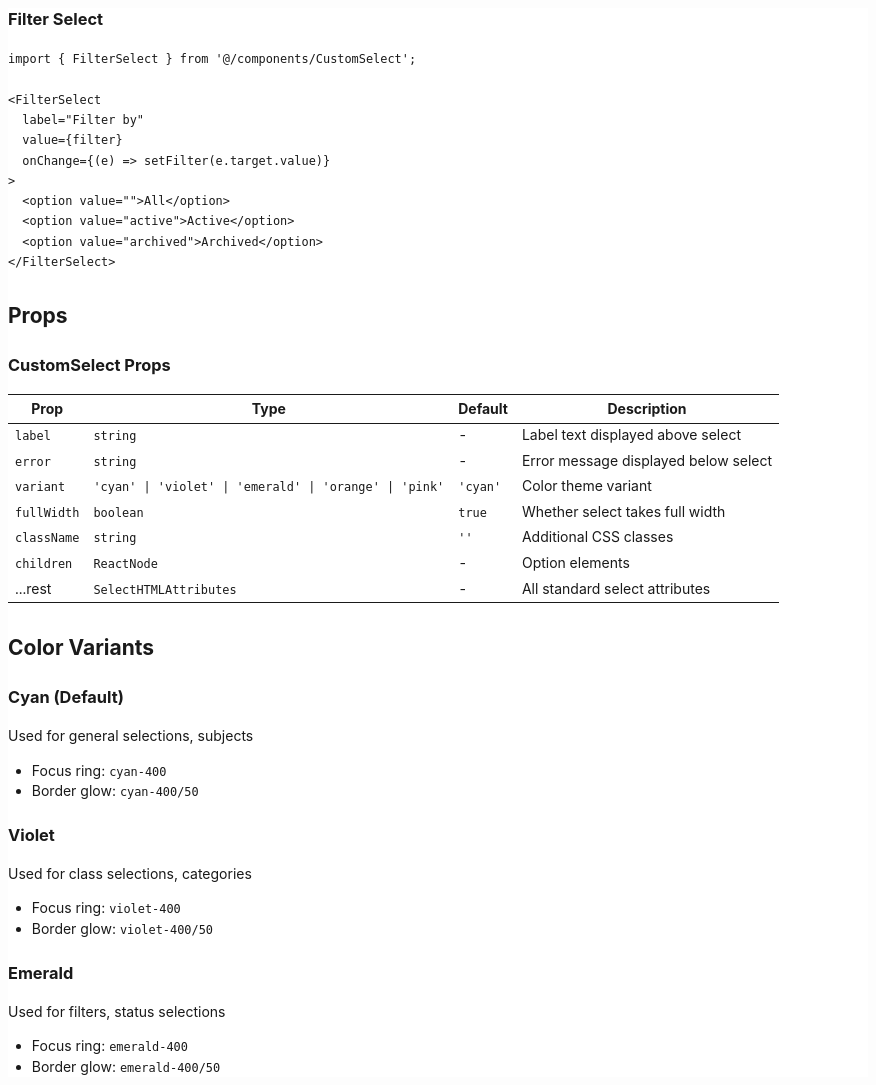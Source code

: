 ```tsx
```

### Filter Select
```tsx
import { FilterSelect } from '@/components/CustomSelect';

<FilterSelect
  label="Filter by"
  value={filter}
  onChange={(e) => setFilter(e.target.value)}
>
  <option value="">All</option>
  <option value="active">Active</option>
  <option value="archived">Archived</option>
</FilterSelect>
```

## Props

### CustomSelect Props
| Prop | Type | Default | Description |
|------|------|---------|-------------|
| `label` | `string` | - | Label text displayed above select |
| `error` | `string` | - | Error message displayed below select |
| `variant` | `'cyan' \| 'violet' \| 'emerald' \| 'orange' \| 'pink'` | `'cyan'` | Color theme variant |
| `fullWidth` | `boolean` | `true` | Whether select takes full width |
| `className` | `string` | `''` | Additional CSS classes |
| `children` | `ReactNode` | - | Option elements |
| ...rest | `SelectHTMLAttributes` | - | All standard select attributes |

## Color Variants

### Cyan (Default)
Used for general selections, subjects
- Focus ring: `cyan-400`
- Border glow: `cyan-400/50`

### Violet
Used for class selections, categories
- Focus ring: `violet-400`
- Border glow: `violet-400/50`

### Emerald
Used for filters, status selections
- Focus ring: `emerald-400`
- Border glow: `emerald-400/50`
